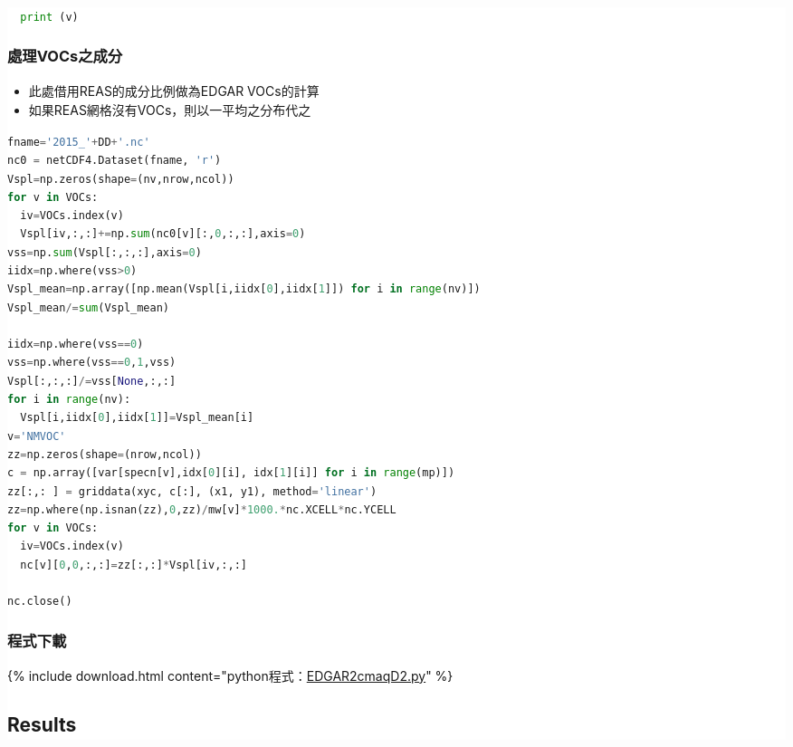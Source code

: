 ```python
  print (v)
```
### 處理VOCs之成分
- 此處借用REAS的成分比例做為EDGAR VOCs的計算
- 如果REAS網格沒有VOCs，則以一平均之分布代之

```python
fname='2015_'+DD+'.nc'
nc0 = netCDF4.Dataset(fname, 'r')
Vspl=np.zeros(shape=(nv,nrow,ncol))
for v in VOCs:
  iv=VOCs.index(v)
  Vspl[iv,:,:]+=np.sum(nc0[v][:,0,:,:],axis=0)
vss=np.sum(Vspl[:,:,:],axis=0)
iidx=np.where(vss>0)
Vspl_mean=np.array([np.mean(Vspl[i,iidx[0],iidx[1]]) for i in range(nv)])
Vspl_mean/=sum(Vspl_mean)

iidx=np.where(vss==0)
vss=np.where(vss==0,1,vss)
Vspl[:,:,:]/=vss[None,:,:]
for i in range(nv):
  Vspl[i,iidx[0],iidx[1]]=Vspl_mean[i]
v='NMVOC'
zz=np.zeros(shape=(nrow,ncol))
c = np.array([var[specn[v],idx[0][i], idx[1][i]] for i in range(mp)])
zz[:,: ] = griddata(xyc, c[:], (x1, y1), method='linear')
zz=np.where(np.isnan(zz),0,zz)/mw[v]*1000.*nc.XCELL*nc.YCELL
for v in VOCs:
  iv=VOCs.index(v)
  nc[v][0,0,:,:]=zz[:,:]*Vspl[iv,:,:]

nc.close()
```
### 程式下載

{% include download.html content="python程式：[EDGAR2cmaqD2.py](https://github.com/sinotec2/cmaq_relatives/blob/master/emis/EDGAR/EDGAR2cmaqD2.py)" %}


## Results
